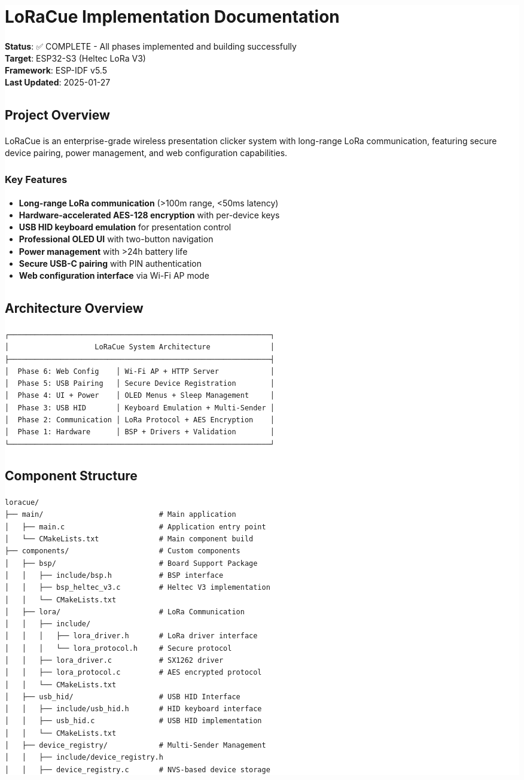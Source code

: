# LoRaCue Implementation Documentation

**Status**: ✅ COMPLETE - All phases implemented and building successfully  
**Target**: ESP32-S3 (Heltec LoRa V3)  
**Framework**: ESP-IDF v5.5  
**Last Updated**: 2025-01-27

## Project Overview

LoRaCue is an enterprise-grade wireless presentation clicker system with long-range LoRa communication, featuring secure device pairing, power management, and web configuration capabilities.

### Key Features
- **Long-range LoRa communication** (>100m range, <50ms latency)
- **Hardware-accelerated AES-128 encryption** with per-device keys
- **USB HID keyboard emulation** for presentation control
- **Professional OLED UI** with two-button navigation
- **Power management** with >24h battery life
- **Secure USB-C pairing** with PIN authentication
- **Web configuration interface** via Wi-Fi AP mode

## Architecture Overview

```
┌─────────────────────────────────────────────────────────────┐
│                    LoRaCue System Architecture              │
├─────────────────────────────────────────────────────────────┤
│  Phase 6: Web Config    │ Wi-Fi AP + HTTP Server            │
│  Phase 5: USB Pairing   │ Secure Device Registration        │
│  Phase 4: UI + Power    │ OLED Menus + Sleep Management     │
│  Phase 3: USB HID       │ Keyboard Emulation + Multi-Sender │
│  Phase 2: Communication │ LoRa Protocol + AES Encryption    │
│  Phase 1: Hardware      │ BSP + Drivers + Validation        │
└─────────────────────────────────────────────────────────────┘
```

## Component Structure

```
loracue/
├── main/                           # Main application
│   ├── main.c                      # Application entry point
│   └── CMakeLists.txt              # Main component build
├── components/                     # Custom components
│   ├── bsp/                        # Board Support Package
│   │   ├── include/bsp.h           # BSP interface
│   │   ├── bsp_heltec_v3.c         # Heltec V3 implementation
│   │   └── CMakeLists.txt
│   ├── lora/                       # LoRa Communication
│   │   ├── include/
│   │   │   ├── lora_driver.h       # LoRa driver interface
│   │   │   └── lora_protocol.h     # Secure protocol
│   │   ├── lora_driver.c           # SX1262 driver
│   │   ├── lora_protocol.c         # AES encrypted protocol
│   │   └── CMakeLists.txt
│   ├── usb_hid/                    # USB HID Interface
│   │   ├── include/usb_hid.h       # HID keyboard interface
│   │   ├── usb_hid.c               # USB HID implementation
│   │   └── CMakeLists.txt
│   ├── device_registry/            # Multi-Sender Management
│   │   ├── include/device_registry.h
│   │   ├── device_registry.c       # NVS-based device storage
```